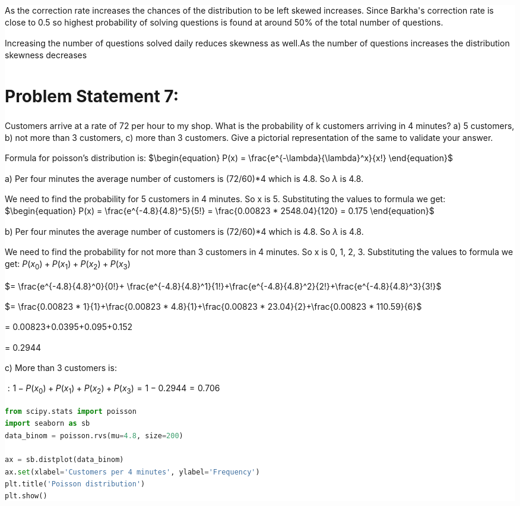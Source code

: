 <p>As the correction rate increases the chances of the distribution to be left skewed increases. Since Barkha's correction rate is close to 0.5 so highest probability of solving questions is found at around 50% of the total number of questions.</p>
<p>Increasing the number of questions solved daily reduces skewness as well.As the number of questions increases the distribution skewness decreases</p>  

# Problem Statement 7:

Customers arrive at a rate of 72 per hour to my shop. What is the probability of k
customers arriving in 4 minutes? a) 5 customers, b) not more than 3 customers, c)
more than 3 customers. Give a pictorial representation of the same to validate your
answer.

$\text{Formula for poisson's distribution is:}$
$\begin{equation}
P(x) = \frac{e^{-\lambda}{\lambda}^x}{x!}
\end{equation}$

a\) $\text{Per four minutes the average number of customers is (72/60)*4 which is 4.8.
So } {\lambda} \text{ is 4.8.}$

$\text{We need to find the probability for 5 customers in 4 minutes. So x is 5. }$
$\text{Substituting the values to formula we get:}$
$\begin{equation}
P(x) = \frac{e^{-4.8}{4.8}^5}{5!} = \frac{0.00823 * 2548.04}{120} = 0.175
\end{equation}$

b\) $\text{Per four minutes the average number of customers is (72/60)*4 which is 4.8.
So } {\lambda} \text{ is 4.8.}$

$\text{We need to find the probability for not more than 3 customers in 4 minutes. So x is 0, 1, 2, 3. }$
$\text{Substituting the values to formula we get:}$
$P(x_{0})+P(x_{1})+P(x_{2})+P(x_{3})$

$= \frac{e^{-4.8}{4.8}^0}{0!}+ \frac{e^{-4.8}{4.8}^1}{1!}+\frac{e^{-4.8}{4.8}^2}{2!}+\frac{e^{-4.8}{4.8}^3}{3!}$

$= \frac{0.00823 * 1}{1}+\frac{0.00823 * 4.8}{1}+\frac{0.00823 * 23.04}{2}+\frac{0.00823 * 110.59}{6}$

$\text{= 0.00823+0.0395+0.095+0.152}$

$\text{= 0.2944}$

c\) $\text{More than 3 customers is:}$

$\begin{equation}:
1 - P(x_{0})+P(x_{1})+P(x_{2})+P(x_{3}) = 1 - 0.2944 = 0.706
\end{equation}$


```python
from scipy.stats import poisson
import seaborn as sb
data_binom = poisson.rvs(mu=4.8, size=200)

ax = sb.distplot(data_binom)
ax.set(xlabel='Customers per 4 minutes', ylabel='Frequency')
plt.title('Poisson distribution')
plt.show()
```
